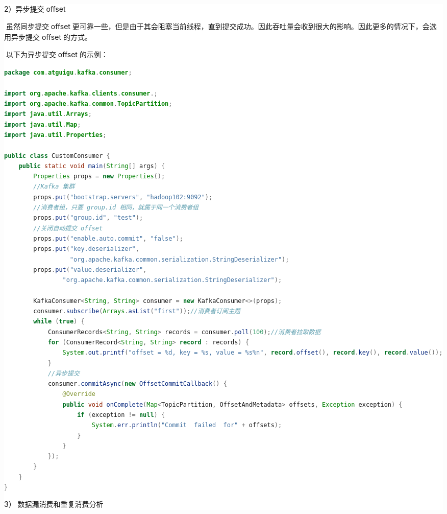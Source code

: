2）异步提交 offset

​		虽然同步提交 offset 更可靠一些，但是由于其会阻塞当前线程，直到提交成功。因此吞吐量会收到很大的影响。因此更多的情况下，会选用异步提交 offset 的方式。

​		以下为异步提交 offset 的示例：

```java
package com.atguigu.kafka.consumer;

import org.apache.kafka.clients.consumer.; 
import org.apache.kafka.common.TopicPartition;
import java.util.Arrays;
import java.util.Map;
import java.util.Properties;

public class CustomConsumer {
    public static void main(String[] args) {
        Properties props = new Properties();
		//Kafka 集群
        props.put("bootstrap.servers", "hadoop102:9092");
		//消费者组，只要 group.id 相同，就属于同一个消费者组 
        props.put("group.id", "test");
		//关闭自动提交 offset
        props.put("enable.auto.commit", "false");
        props.put("key.deserializer",
                  "org.apache.kafka.common.serialization.StringDeserializer");		
        props.put("value.deserializer",
                "org.apache.kafka.common.serialization.StringDeserializer");
        
        KafkaConsumer<String, String> consumer = new KafkaConsumer<>(props);
        consumer.subscribe(Arrays.asList("first"));//消费者订阅主题
        while (true) {
            ConsumerRecords<String, String> records = consumer.poll(100);//消费者拉取数据
            for (ConsumerRecord<String, String> record : records) {
                System.out.printf("offset = %d, key = %s, value = %s%n", record.offset(), record.key(), record.value());
            }
            //异步提交
            consumer.commitAsync(new OffsetCommitCallback() {
                @Override
                public void onComplete(Map<TopicPartition, OffsetAndMetadata> offsets, Exception exception) {
                    if (exception != null) {
                        System.err.println("Commit  failed  for" + offsets);
                    }
                }
            });
        }
    }
}
```

3） 数据漏消费和重复消费分析 
